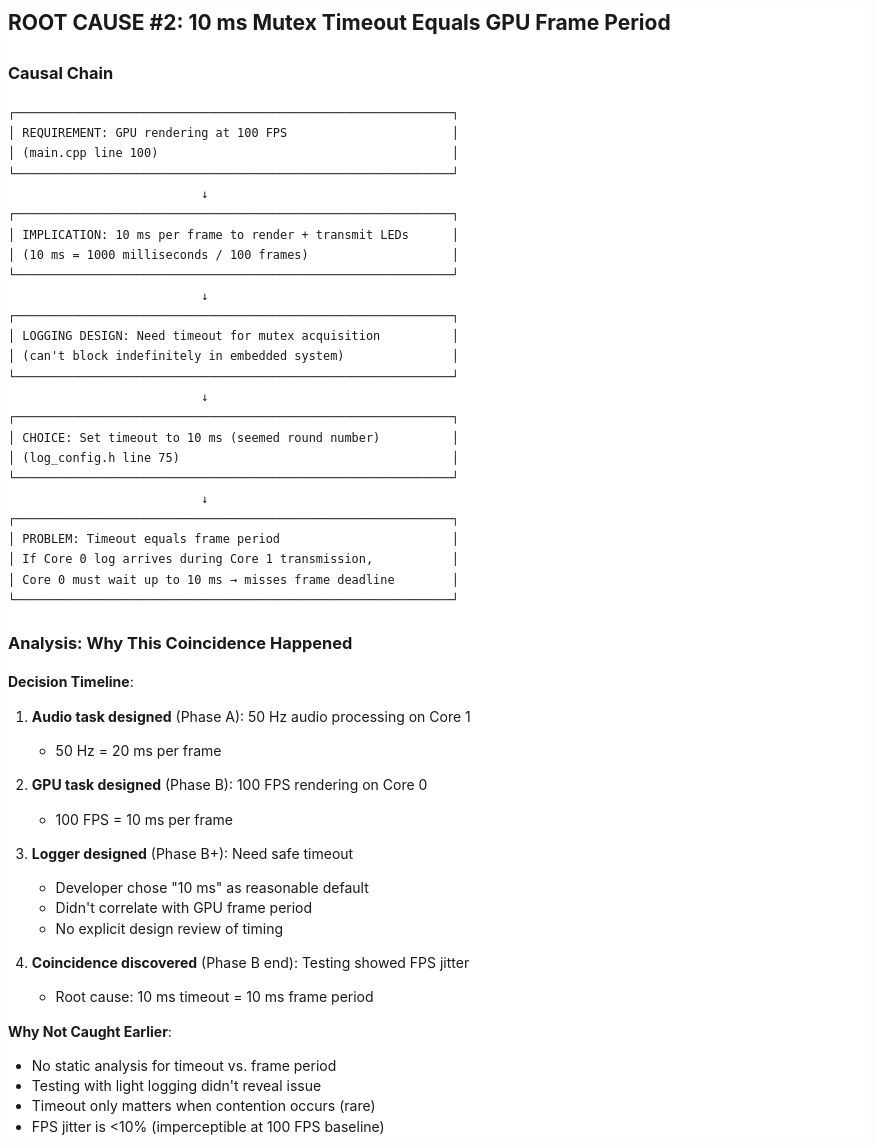 
## ROOT CAUSE #2: 10 ms Mutex Timeout Equals GPU Frame Period

### Causal Chain

```
┌─────────────────────────────────────────────────────────────┐
│ REQUIREMENT: GPU rendering at 100 FPS                       │
│ (main.cpp line 100)                                         │
└─────────────────────────────────────────────────────────────┘
                           ↓
┌─────────────────────────────────────────────────────────────┐
│ IMPLICATION: 10 ms per frame to render + transmit LEDs      │
│ (10 ms = 1000 milliseconds / 100 frames)                    │
└─────────────────────────────────────────────────────────────┘
                           ↓
┌─────────────────────────────────────────────────────────────┐
│ LOGGING DESIGN: Need timeout for mutex acquisition          │
│ (can't block indefinitely in embedded system)               │
└─────────────────────────────────────────────────────────────┘
                           ↓
┌─────────────────────────────────────────────────────────────┐
│ CHOICE: Set timeout to 10 ms (seemed round number)          │
│ (log_config.h line 75)                                      │
└─────────────────────────────────────────────────────────────┘
                           ↓
┌─────────────────────────────────────────────────────────────┐
│ PROBLEM: Timeout equals frame period                        │
│ If Core 0 log arrives during Core 1 transmission,           │
│ Core 0 must wait up to 10 ms → misses frame deadline        │
└─────────────────────────────────────────────────────────────┘
```

### Analysis: Why This Coincidence Happened

**Decision Timeline**:

1. **Audio task designed** (Phase A): 50 Hz audio processing on Core 1
   - 50 Hz = 20 ms per frame

2. **GPU task designed** (Phase B): 100 FPS rendering on Core 0
   - 100 FPS = 10 ms per frame

3. **Logger designed** (Phase B+): Need safe timeout
   - Developer chose "10 ms" as reasonable default
   - Didn't correlate with GPU frame period
   - No explicit design review of timing

4. **Coincidence discovered** (Phase B end): Testing showed FPS jitter
   - Root cause: 10 ms timeout = 10 ms frame period

**Why Not Caught Earlier**:
- No static analysis for timeout vs. frame period
- Testing with light logging didn't reveal issue
- Timeout only matters when contention occurs (rare)
- FPS jitter is <10% (imperceptible at 100 FPS baseline)
